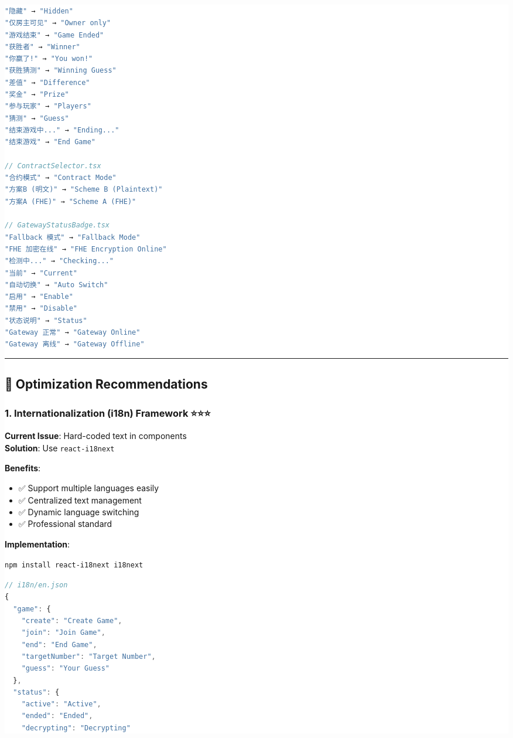 ```typescript
"隐藏" → "Hidden"
"仅房主可见" → "Owner only"
"游戏结束" → "Game Ended"
"获胜者" → "Winner"
"你赢了!" → "You won!"
"获胜猜测" → "Winning Guess"
"差值" → "Difference"
"奖金" → "Prize"
"参与玩家" → "Players"
"猜测" → "Guess"
"结束游戏中..." → "Ending..."
"结束游戏" → "End Game"

// ContractSelector.tsx
"合约模式" → "Contract Mode"
"方案B (明文)" → "Scheme B (Plaintext)"
"方案A (FHE)" → "Scheme A (FHE)"

// GatewayStatusBadge.tsx
"Fallback 模式" → "Fallback Mode"  
"FHE 加密在线" → "FHE Encryption Online"
"检测中..." → "Checking..."
"当前" → "Current"
"自动切换" → "Auto Switch"
"启用" → "Enable"
"禁用" → "Disable"
"状态说明" → "Status"
"Gateway 正常" → "Gateway Online"
"Gateway 离线" → "Gateway Offline"
```

---

## 🎯 Optimization Recommendations

### 1. Internationalization (i18n) Framework ⭐⭐⭐

**Current Issue**: Hard-coded text in components  
**Solution**: Use `react-i18next`

**Benefits**:
- ✅ Support multiple languages easily
- ✅ Centralized text management
- ✅ Dynamic language switching
- ✅ Professional standard

**Implementation**:
```bash
npm install react-i18next i18next
```

```typescript
// i18n/en.json
{
  "game": {
    "create": "Create Game",
    "join": "Join Game",
    "end": "End Game",
    "targetNumber": "Target Number",
    "guess": "Your Guess"
  },
  "status": {
    "active": "Active",
    "ended": "Ended",
    "decrypting": "Decrypting"
```